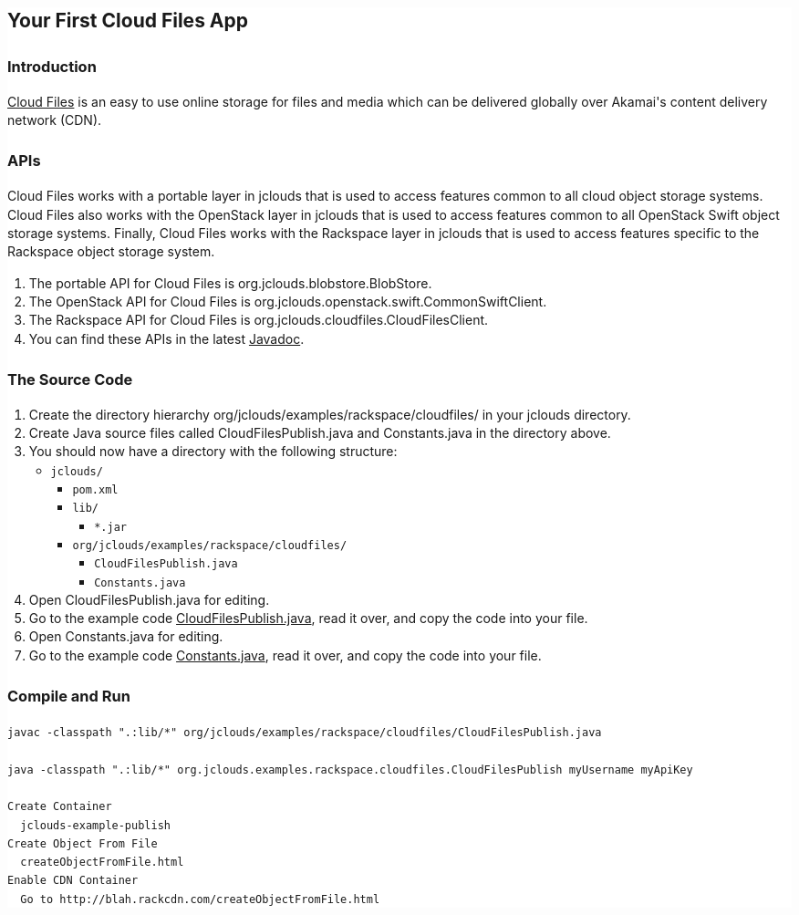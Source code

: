 ## <a id="files"></a>Your First Cloud Files App
### <a id="files-intro"></a>Introduction

[Cloud Files](http://www.rackspace.com/cloud/public/files/) is an easy to use online storage for files and media which can be delivered globally over Akamai's content delivery network (CDN).

### <a id="files-apis"></a>APIs

Cloud Files works with a portable layer in jclouds that is used to access features common to all cloud object storage systems. Cloud Files also works with the OpenStack layer in jclouds that is used to access features common to all OpenStack Swift object storage systems. Finally, Cloud Files works with the Rackspace layer in jclouds that is used to access features specific to the Rackspace object storage system.

1. The portable API for Cloud Files is org.jclouds.blobstore.BlobStore.
1. The OpenStack API for Cloud Files is org.jclouds.openstack.swift.CommonSwiftClient.
1. The Rackspace API for Cloud Files is org.jclouds.cloudfiles.CloudFilesClient.
1. You can find these APIs in the latest [Javadoc](http://demobox.github.com/jclouds-maven-site/latest/apidocs).

### <a id="files-source"></a>The Source Code

1. Create the directory hierarchy org/jclouds/examples/rackspace/cloudfiles/ in your jclouds directory.
1. Create Java source files called CloudFilesPublish.java and Constants.java in the directory above.
1. You should now have a directory with the following structure:
    * `jclouds/`
        * `pom.xml`
        * `lib/`
            * `*.jar`
        * `org/jclouds/examples/rackspace/cloudfiles/`
            * `CloudFilesPublish.java`
            * `Constants.java`
1. Open CloudFilesPublish.java for editing.
1. Go to the example code [CloudFilesPublish.java](https://github.com/jclouds/jclouds-examples/blob/master/rackspace/src/main/java/org/jclouds/examples/rackspace/cloudfiles/CloudFilesPublish.java), read it over, and copy the code into your file.
1. Open Constants.java for editing.
1. Go to the example code [Constants.java](https://github.com/jclouds/jclouds-examples/blob/master/rackspace/src/main/java/org/jclouds/examples/rackspace/cloudfiles/Constants.java), read it over, and copy the code into your file.

### <a id="files-compile"></a>Compile and Run

    javac -classpath ".:lib/*" org/jclouds/examples/rackspace/cloudfiles/CloudFilesPublish.java

    java -classpath ".:lib/*" org.jclouds.examples.rackspace.cloudfiles.CloudFilesPublish myUsername myApiKey

    Create Container
      jclouds-example-publish
    Create Object From File
      createObjectFromFile.html
    Enable CDN Container
      Go to http://blah.rackcdn.com/createObjectFromFile.html
